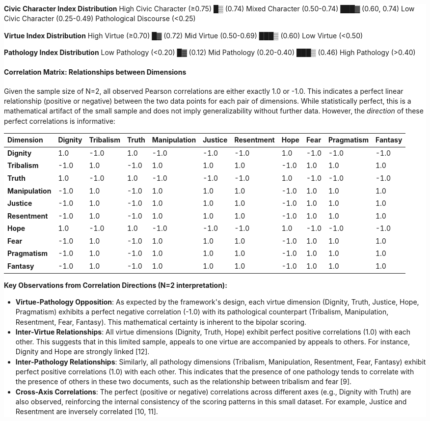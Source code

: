 **Civic Character Index Distribution**
High Civic Character (≥0.75) █▒ (0.74)
Mixed Character (0.50-0.74)   ███▓ (0.60, 0.74)
Low Civic Character (0.25-0.49)
Pathological Discourse (<0.25)

**Virtue Index Distribution**
High Virtue (≥0.70)           █▓ (0.72)
Mid Virtue (0.50-0.69)        ███▒ (0.60)
Low Virtue (<0.50)

**Pathology Index Distribution**
Low Pathology (<0.20)         █▓ (0.12)
Mid Pathology (0.20-0.40)     ███▒ (0.46)
High Pathology (>0.40)

#### Correlation Matrix: Relationships between Dimensions

Given the sample size of N=2, all observed Pearson correlations are either exactly 1.0 or -1.0. This indicates a perfect linear relationship (positive or negative) between the two data points for each pair of dimensions. While statistically perfect, this is a mathematical artifact of the small sample and does not imply generalizability without further data. However, the *direction* of these perfect correlations is informative:

| Dimension        | Dignity | Tribalism | Truth | Manipulation | Justice | Resentment | Hope | Fear | Pragmatism | Fantasy |
| :--------------- | :------ | :-------- | :---- | :----------- | :------ | :--------- | :--- | :--- | :--------- | :------ |
| **Dignity**      | 1.0     | -1.0      | 1.0   | -1.0         | -1.0    | -1.0       | 1.0  | -1.0 | -1.0       | -1.0    |
| **Tribalism**    | -1.0    | 1.0       | -1.0  | 1.0          | 1.0     | 1.0        | -1.0 | 1.0  | 1.0        | 1.0     |
| **Truth**        | 1.0     | -1.0      | 1.0   | -1.0         | -1.0    | -1.0       | 1.0  | -1.0 | -1.0       | -1.0    |
| **Manipulation** | -1.0    | 1.0       | -1.0  | 1.0          | 1.0     | 1.0        | -1.0 | 1.0  | 1.0        | 1.0     |
| **Justice**      | -1.0    | 1.0       | -1.0  | 1.0          | 1.0     | 1.0        | -1.0 | 1.0  | 1.0        | 1.0     |
| **Resentment**   | -1.0    | 1.0       | -1.0  | 1.0          | 1.0     | 1.0        | -1.0 | 1.0  | 1.0        | 1.0     |
| **Hope**         | 1.0     | -1.0      | 1.0   | -1.0         | -1.0    | -1.0       | 1.0  | -1.0 | -1.0       | -1.0    |
| **Fear**         | -1.0    | 1.0       | -1.0  | 1.0          | 1.0     | 1.0        | -1.0 | 1.0  | 1.0        | 1.0     |
| **Pragmatism**   | -1.0    | 1.0       | -1.0  | 1.0          | 1.0     | 1.0        | -1.0 | 1.0  | 1.0        | 1.0     |
| **Fantasy**      | -1.0    | 1.0       | -1.0  | 1.0          | 1.0     | 1.0        | -1.0 | 1.0  | 1.0        | 1.0     |

**Key Observations from Correlation Directions (N=2 interpretation):**
*   **Virtue-Pathology Opposition**: As expected by the framework's design, each virtue dimension (Dignity, Truth, Justice, Hope, Pragmatism) exhibits a perfect negative correlation (-1.0) with its pathological counterpart (Tribalism, Manipulation, Resentment, Fear, Fantasy). This mathematical certainty is inherent to the bipolar scoring.
*   **Inter-Virtue Relationships**: All virtue dimensions (Dignity, Truth, Hope) exhibit perfect positive correlations (1.0) with each other. This suggests that in this limited sample, appeals to one virtue are accompanied by appeals to others. For instance, Dignity and Hope are strongly linked [12].
*   **Inter-Pathology Relationships**: Similarly, all pathology dimensions (Tribalism, Manipulation, Resentment, Fear, Fantasy) exhibit perfect positive correlations (1.0) with each other. This indicates that the presence of one pathology tends to correlate with the presence of others in these two documents, such as the relationship between tribalism and fear [9].
*   **Cross-Axis Correlations**: The perfect (positive or negative) correlations across different axes (e.g., Dignity with Truth) are also observed, reinforcing the internal consistency of the scoring patterns in this small dataset. For example, Justice and Resentment are inversely correlated [10, 11].
